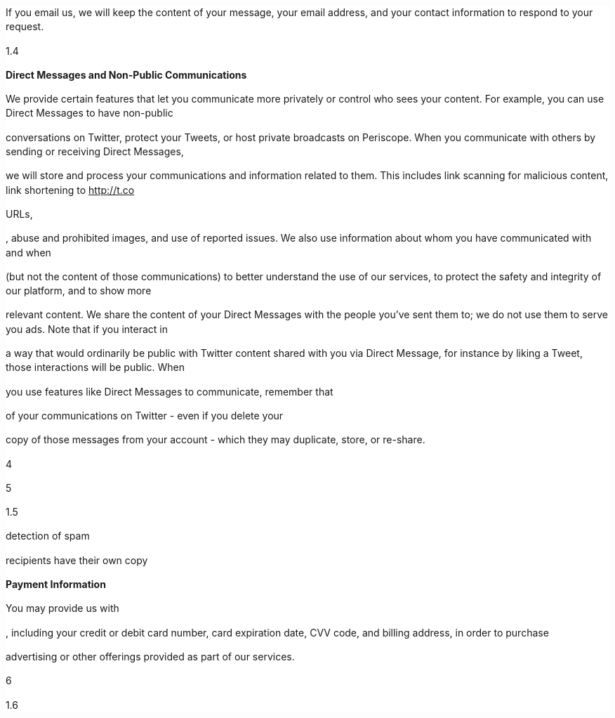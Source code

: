 If you email us, we will keep the content of your message, your email address, and your contact information to respond to your request.

 

1.4

**Direct Messages and Non-Public Communications**

We provide certain features that let you communicate more privately or control who sees your content. For example, you can use Direct Messages to have non-public

conversations on Twitter, protect your Tweets, or host private broadcasts on Periscope. When you communicate with others by sending or receiving Direct Messages,

we will store and process your communications and information related to them. This includes link scanning for malicious content, link shortening to http://t.co

URLs, 

, abuse and prohibited images, and use of reported issues. We also use information about whom you have communicated with and when

(but not the content of those communications) to better understand the use of our services, to protect the safety and integrity of our platform, and to show more

relevant content. We share the content of your Direct Messages with the people you’ve sent them to; we do not use them to serve you ads. Note that if you interact in

a way that would ordinarily be public with Twitter content shared with you via Direct Message, for instance by liking a Tweet, those interactions will be public. When

you use features like Direct Messages to communicate, remember that 

 of your communications on Twitter - even if you delete your

copy of those messages from your account - which they may duplicate, store, or re-share.

 

4

5

1.5

 

detection of spam

recipients have their own copy

**Payment Information**

You may provide us with 

, including your credit or debit card number, card expiration date, CVV code, and billing address, in order to purchase

advertising or other offerings provided as part of our services.

6

1.6
